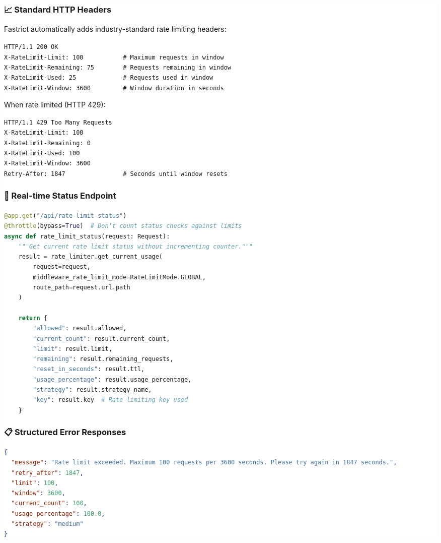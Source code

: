 ### 📈 Standard HTTP Headers
Fastrict automatically adds industry-standard rate limiting headers:

```http
HTTP/1.1 200 OK
X-RateLimit-Limit: 100           # Maximum requests in window
X-RateLimit-Remaining: 75        # Requests remaining in window  
X-RateLimit-Used: 25             # Requests used in window
X-RateLimit-Window: 3600         # Window duration in seconds
```

When rate limited (HTTP 429):
```http
HTTP/1.1 429 Too Many Requests
X-RateLimit-Limit: 100
X-RateLimit-Remaining: 0
X-RateLimit-Used: 100
X-RateLimit-Window: 3600
Retry-After: 1847                # Seconds until window resets
```

### 📱 Real-time Status Endpoint
```python
@app.get("/api/rate-limit-status")
@throttle(bypass=True)  # Don't count status checks against limits
async def rate_limit_status(request: Request):
    """Get current rate limit status without incrementing counter."""
    result = rate_limiter.get_current_usage(
        request=request,
        middleware_rate_limit_mode=RateLimitMode.GLOBAL,
        route_path=request.url.path
    )
    
    return {
        "allowed": result.allowed,
        "current_count": result.current_count,
        "limit": result.limit,
        "remaining": result.remaining_requests,
        "reset_in_seconds": result.ttl,
        "usage_percentage": result.usage_percentage,
        "strategy": result.strategy_name,
        "key": result.key  # Rate limiting key used
    }
```

### 📋 Structured Error Responses
```json
{
  "message": "Rate limit exceeded. Maximum 100 requests per 3600 seconds. Please try again in 1847 seconds.",
  "retry_after": 1847,
  "limit": 100,
  "window": 3600,
  "current_count": 100,
  "usage_percentage": 100.0,
  "strategy": "medium"
}
```
